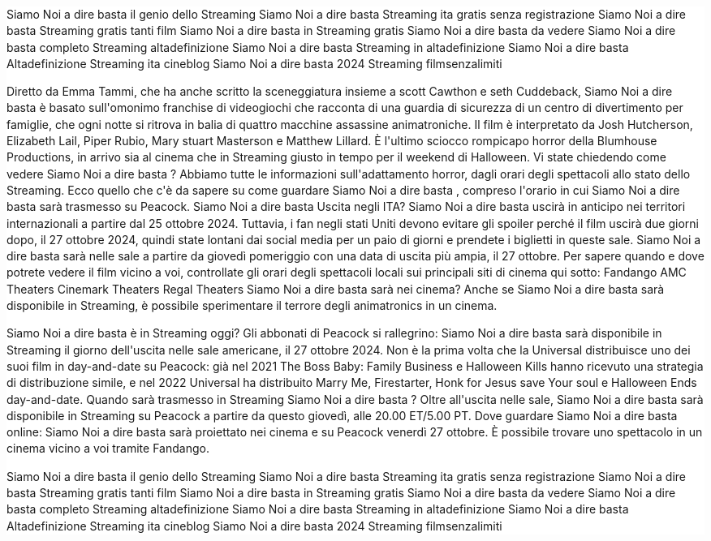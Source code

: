 Siamo Noi a dire basta il genio dello Streaming
Siamo Noi a dire basta Streaming ita gratis senza registrazione
Siamo Noi a dire basta Streaming gratis tanti film
Siamo Noi a dire basta in Streaming gratis
Siamo Noi a dire basta da vedere
Siamo Noi a dire basta completo Streaming altadefinizione
Siamo Noi a dire basta Streaming in altadefinizione
Siamo Noi a dire basta Altadefinizione Streaming ita cineblog
Siamo Noi a dire basta 2024 Streaming filmsenzalimiti

Diretto da Emma Tammi, che ha anche scritto la sceneggiatura insieme a scott Cawthon e seth Cuddeback, Siamo Noi a dire basta è basato sull'omonimo franchise di videogiochi che racconta di una guardia di sicurezza di un centro di divertimento per famiglie, che ogni notte si ritrova in balia di quattro macchine assassine animatroniche. Il film è interpretato da Josh Hutcherson, Elizabeth Lail, Piper Rubio, Mary stuart Masterson e Matthew Lillard. È l'ultimo sciocco rompicapo horror della Blumhouse Productions, in arrivo sia al cinema che in Streaming giusto in tempo per il weekend di Halloween.
Vi state chiedendo come vedere Siamo Noi a dire basta ? Abbiamo tutte le informazioni sull'adattamento horror, dagli orari degli spettacoli allo stato dello Streaming.
Ecco quello che c'è da sapere su come guardare Siamo Noi a dire basta , compreso l'orario in cui Siamo Noi a dire basta sarà trasmesso su Peacock.
Siamo Noi a dire basta Uscita negli ITA? Siamo Noi a dire basta uscirà in anticipo nei territori internazionali a partire dal 25 ottobre 2024. Tuttavia, i fan negli stati Uniti devono evitare gli spoiler perché il film uscirà due giorni dopo, il 27 ottobre 2024, quindi state lontani dai social media per un paio di giorni e prendete i biglietti in queste sale.
Siamo Noi a dire basta sarà nelle sale a partire da giovedì pomeriggio con una data di uscita più ampia, il 27 ottobre. Per sapere quando e dove potrete vedere il film vicino a voi, controllate gli orari degli spettacoli locali sui principali siti di cinema qui sotto:
Fandango AMC Theaters Cinemark Theaters Regal Theaters Siamo Noi a dire basta sarà nei cinema? Anche se Siamo Noi a dire basta sarà disponibile in Streaming, è possibile sperimentare il terrore degli animatronics in un cinema.

Siamo Noi a dire basta è in Streaming oggi?
Gli abbonati di Peacock si rallegrino: Siamo Noi a dire basta sarà disponibile in Streaming il giorno dell'uscita nelle sale americane, il 27 ottobre 2024. Non è la prima volta che la Universal distribuisce uno dei suoi film in day-and-date su Peacock: già nel 2021 The Boss Baby: Family Business e Halloween Kills hanno ricevuto una strategia di distribuzione simile, e nel 2022 Universal ha distribuito Marry Me, Firestarter, Honk for Jesus save Your soul e Halloween Ends day-and-date.
Quando sarà trasmesso in Streaming Siamo Noi a dire basta ? Oltre all'uscita nelle sale, Siamo Noi a dire basta sarà disponibile in Streaming su Peacock a partire da questo giovedì, alle 20.00 ET/5.00 PT.
Dove guardare Siamo Noi a dire basta online: Siamo Noi a dire basta sarà proiettato nei cinema e su Peacock venerdì 27 ottobre. È possibile trovare uno spettacolo in un cinema vicino a voi tramite Fandango.

Siamo Noi a dire basta il genio dello Streaming
Siamo Noi a dire basta Streaming ita gratis senza registrazione
Siamo Noi a dire basta Streaming gratis tanti film
Siamo Noi a dire basta in Streaming gratis
Siamo Noi a dire basta da vedere
Siamo Noi a dire basta completo Streaming altadefinizione
Siamo Noi a dire basta Streaming in altadefinizione
Siamo Noi a dire basta Altadefinizione Streaming ita cineblog
Siamo Noi a dire basta 2024 Streaming filmsenzalimiti

